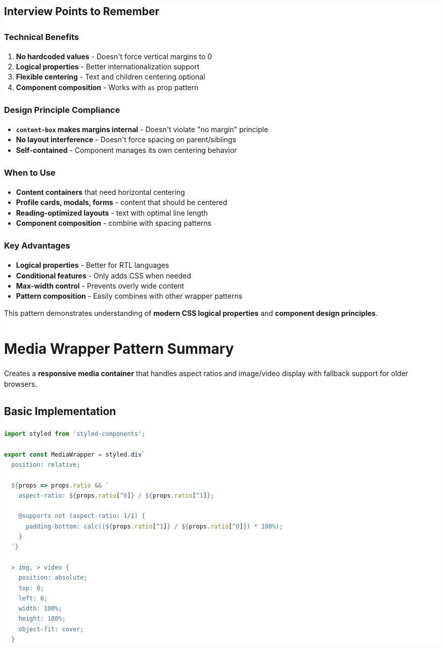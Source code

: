 
## Interview Points to Remember

### Technical Benefits

1. **No hardcoded values** - Doesn't force vertical margins to 0
2. **Logical properties** - Better internationalization support
3. **Flexible centering** - Text and children centering optional
4. **Component composition** - Works with `as` prop pattern

### Design Principle Compliance

- **`content-box` makes margins internal** - Doesn't violate "no margin" principle
- **No layout interference** - Doesn't force spacing on parent/siblings
- **Self-contained** - Component manages its own centering behavior


### When to Use

- **Content containers** that need horizontal centering
- **Profile cards, modals, forms** - content that should be centered
- **Reading-optimized layouts** - text with optimal line length
- **Component composition** - combine with spacing patterns


### Key Advantages

- **Logical properties** - Better for RTL languages
- **Conditional features** - Only adds CSS when needed
- **Max-width control** - Prevents overly wide content
- **Pattern composition** - Easily combines with other wrapper patterns

This pattern demonstrates understanding of **modern CSS logical properties** and **component design principles**.

# Media Wrapper Pattern Summary

Creates a **responsive media container** that handles aspect ratios and image/video display with fallback support for older browsers.

## Basic Implementation

```javascript
import styled from 'styled-components';

export const MediaWrapper = styled.div`
  position: relative;
  
  ${props => props.ratio && `
    aspect-ratio: ${props.ratio[^0]} / ${props.ratio[^1]};
    
    @supports not (aspect-ratio: 1/1) {
      padding-bottom: calc((${props.ratio[^1]} / ${props.ratio[^0]}) * 100%);
    }
  `}
  
  > img, > video {
    position: absolute;
    top: 0;
    left: 0;
    width: 100%;
    height: 100%;
    object-fit: cover;
  }
```